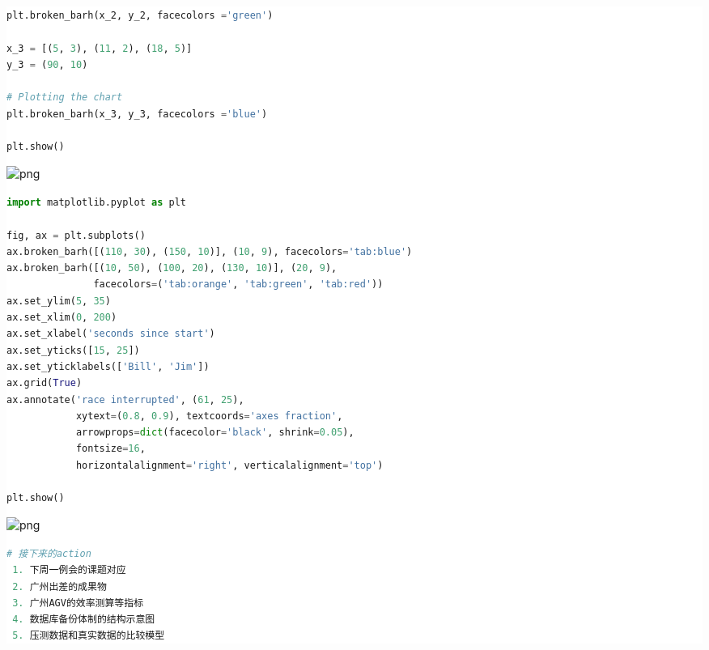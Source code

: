 ```python
plt.broken_barh(x_2, y_2, facecolors ='green') 
  
x_3 = [(5, 3), (11, 2), (18, 5)] 
y_3 = (90, 10) 
  
# Plotting the chart 
plt.broken_barh(x_3, y_3, facecolors ='blue') 
  
plt.show()
```


    
![png](output_42_0.png)
    



```python
import matplotlib.pyplot as plt

fig, ax = plt.subplots()
ax.broken_barh([(110, 30), (150, 10)], (10, 9), facecolors='tab:blue')
ax.broken_barh([(10, 50), (100, 20), (130, 10)], (20, 9),
               facecolors=('tab:orange', 'tab:green', 'tab:red'))
ax.set_ylim(5, 35)
ax.set_xlim(0, 200)
ax.set_xlabel('seconds since start')
ax.set_yticks([15, 25])
ax.set_yticklabels(['Bill', 'Jim'])
ax.grid(True)
ax.annotate('race interrupted', (61, 25),
            xytext=(0.8, 0.9), textcoords='axes fraction',
            arrowprops=dict(facecolor='black', shrink=0.05),
            fontsize=16,
            horizontalalignment='right', verticalalignment='top')

plt.show()
```


    
![png](output_43_0.png)
    



```python
# 接下来的action
 1. 下周一例会的课题对应
 2. 广州出差的成果物
 3. 广州AGV的效率测算等指标
 4. 数据库备份体制的结构示意图
 5. 压测数据和真实数据的比较模型
```

